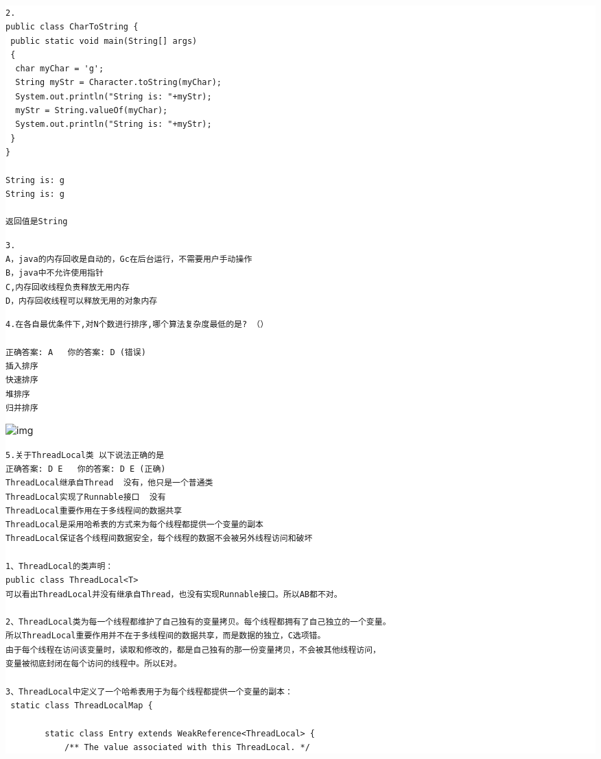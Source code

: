 

```
2.
public class CharToString {
 public static void main(String[] args)
 {
  char myChar = 'g';
  String myStr = Character.toString(myChar);
  System.out.println("String is: "+myStr);
  myStr = String.valueOf(myChar);
  System.out.println("String is: "+myStr);
 }
}

String is: g
String is: g

返回值是String
```



```
3.
A，java的内存回收是自动的，Gc在后台运行，不需要用户手动操作
B，java中不允许使用指针
C,内存回收线程负责释放无用内存
D，内存回收线程可以释放无用的对象内存
```



```
4.在各自最优条件下,对N个数进行排序,哪个算法复杂度最低的是? （）

正确答案: A   你的答案: D (错误)
插入排序
快速排序
堆排序
归并排序
```

![img](https://uploadfiles.nowcoder.com/images/20190727/5227440_1564208997208_C0C78CE31C2575E39A0EE7AE31E20FB8)



```
5.关于ThreadLocal类 以下说法正确的是
正确答案: D E   你的答案: D E (正确)
ThreadLocal继承自Thread  没有，他只是一个普通类
ThreadLocal实现了Runnable接口  没有
ThreadLocal重要作用在于多线程间的数据共享
ThreadLocal是采用哈希表的方式来为每个线程都提供一个变量的副本
ThreadLocal保证各个线程间数据安全，每个线程的数据不会被另外线程访问和破坏

1、ThreadLocal的类声明：
public class ThreadLocal<T>
可以看出ThreadLocal并没有继承自Thread，也没有实现Runnable接口。所以AB都不对。

2、ThreadLocal类为每一个线程都维护了自己独有的变量拷贝。每个线程都拥有了自己独立的一个变量。
所以ThreadLocal重要作用并不在于多线程间的数据共享，而是数据的独立，C选项错。
由于每个线程在访问该变量时，读取和修改的，都是自己独有的那一份变量拷贝，不会被其他线程访问，
变量被彻底封闭在每个访问的线程中。所以E对。

3、ThreadLocal中定义了一个哈希表用于为每个线程都提供一个变量的副本：
 static class ThreadLocalMap {

        static class Entry extends WeakReference<ThreadLocal> {
            /** The value associated with this ThreadLocal. */
```